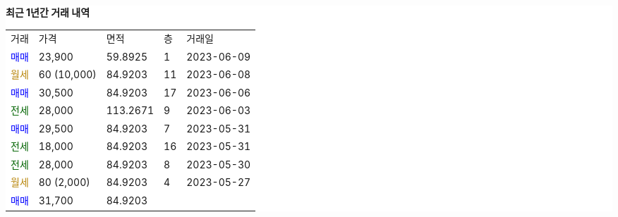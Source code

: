 </table>

<b>최근 1년간 거래 내역</b>

<table class="sortable">
    <tr>
      <td>거래</td>
      <td>가격</td>
      <td>면적</td>
      <td>층</td>
      <td>거래일</td>
    </tr>
    <tr>
      <td><a style="color: blue">매매</a></td>
      <td>23,900</td>
      <td>59.8925</td>
      <td>1</td>
      <td>2023-06-09</td>
    </tr>          <tr>
      <td><a style="color: darkgoldenrod">월세</a></td>
      <td>60 (10,000)</td>
      <td>84.9203</td>
      <td>11</td>
      <td>2023-06-08</td>
    </tr>          <tr>
      <td><a style="color: blue">매매</a></td>
      <td>30,500</td>
      <td>84.9203</td>
      <td>17</td>
      <td>2023-06-06</td>
    </tr>          <tr>
      <td><a style="color: darkgreen">전세</a></td>
      <td>28,000</td>
      <td>113.2671</td>
      <td>9</td>
      <td>2023-06-03</td>
    </tr>          <tr>
      <td><a style="color: blue">매매</a></td>
      <td>29,500</td>
      <td>84.9203</td>
      <td>7</td>
      <td>2023-05-31</td>
    </tr>          <tr>
      <td><a style="color: darkgreen">전세</a></td>
      <td>18,000</td>
      <td>84.9203</td>
      <td>16</td>
      <td>2023-05-31</td>
    </tr>          <tr>
      <td><a style="color: darkgreen">전세</a></td>
      <td>28,000</td>
      <td>84.9203</td>
      <td>8</td>
      <td>2023-05-30</td>
    </tr>          <tr>
      <td><a style="color: darkgoldenrod">월세</a></td>
      <td>80 (2,000)</td>
      <td>84.9203</td>
      <td>4</td>
      <td>2023-05-27</td>
    </tr>          <tr>
      <td><a style="color: blue">매매</a></td>
      <td>31,700</td>
      <td>84.9203</td>